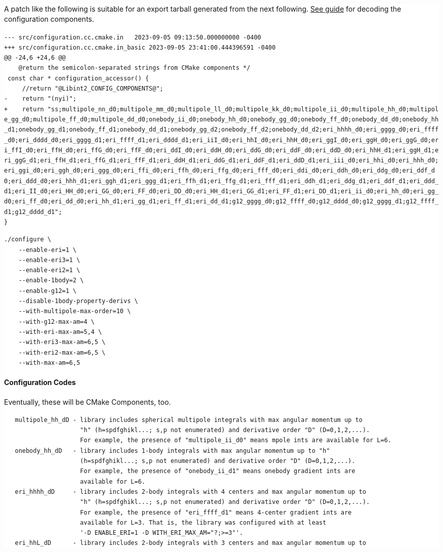 A patch like the following is suitable for an export tarball generated from the next following.
[See guide](#configuration-codes) for decoding the configuration components.

```
--- src/configuration.cc.cmake.in   2023-09-05 09:13:50.000000000 -0400
+++ src/configuration.cc.cmake.in_basic 2023-09-05 23:41:00.444396591 -0400
@@ -24,6 +24,6 @@
    @return the semicolon-separated strings from CMake components */
 const char * configuration_accessor() {
     //return "@Libint2_CONFIG_COMPONENTS@";
-    return "(nyi)";
+    return "ss;multipole_nn_d0;multipole_mm_d0;multipole_ll_d0;multipole_kk_d0;multipole_ii_d0;multipole_hh_d0;multipole_gg_d0;multipole_ff_d0;multipole_dd_d0;onebody_ii_d0;onebody_hh_d0;onebody_gg_d0;onebody_ff_d0;onebody_dd_d0;onebody_hh_d1;onebody_gg_d1;onebody_ff_d1;onebody_dd_d1;onebody_gg_d2;onebody_ff_d2;onebody_dd_d2;eri_hhhh_d0;eri_gggg_d0;eri_ffff_d0;eri_dddd_d0;eri_gggg_d1;eri_ffff_d1;eri_dddd_d1;eri_iiI_d0;eri_hhI_d0;eri_hhH_d0;eri_ggI_d0;eri_ggH_d0;eri_ggG_d0;eri_ffI_d0;eri_ffH_d0;eri_ffG_d0;eri_ffF_d0;eri_ddI_d0;eri_ddH_d0;eri_ddG_d0;eri_ddF_d0;eri_ddD_d0;eri_hhH_d1;eri_ggH_d1;eri_ggG_d1;eri_ffH_d1;eri_ffG_d1;eri_ffF_d1;eri_ddH_d1;eri_ddG_d1;eri_ddF_d1;eri_ddD_d1;eri_iii_d0;eri_hhi_d0;eri_hhh_d0;eri_ggi_d0;eri_ggh_d0;eri_ggg_d0;eri_ffi_d0;eri_ffh_d0;eri_ffg_d0;eri_fff_d0;eri_ddi_d0;eri_ddh_d0;eri_ddg_d0;eri_ddf_d0;eri_ddd_d0;eri_hhh_d1;eri_ggh_d1;eri_ggg_d1;eri_ffh_d1;eri_ffg_d1;eri_fff_d1;eri_ddh_d1;eri_ddg_d1;eri_ddf_d1;eri_ddd_d1;eri_II_d0;eri_HH_d0;eri_GG_d0;eri_FF_d0;eri_DD_d0;eri_HH_d1;eri_GG_d1;eri_FF_d1;eri_DD_d1;eri_ii_d0;eri_hh_d0;eri_gg_d0;eri_ff_d0;eri_dd_d0;eri_hh_d1;eri_gg_d1;eri_ff_d1;eri_dd_d1;g12_gggg_d0;g12_ffff_d0;g12_dddd_d0;g12_gggg_d1;g12_ffff_d1;g12_dddd_d1";
}
```
```
./configure \
    --enable-eri=1 \
    --enable-eri3=1 \
    --enable-eri2=1 \
    --enable-1body=2 \
    --enable-g12=1 \
    --disable-1body-property-derivs \
    --with-multipole-max-order=10 \
    --with-g12-max-am=4 \
    --with-eri-max-am=5,4 \
    --with-eri3-max-am=6,5 \
    --with-eri2-max-am=6,5 \
    --with-max-am=6,5
```


#### Configuration Codes

Eventually, these will be CMake Components, too.

```
   multipole_hh_dD - library includes spherical multipole integrals with max angular momentum up to
                     "h" (h=spdfghikl...; s,p not enumerated) and derivative order "D" (D=0,1,2,...).
                     For example, the presence of "multipole_ii_d0" means mpole ints are available for L=6.
   onebody_hh_dD   - library includes 1-body integrals with max angular momentum up to "h"
                     (h=spdfghikl...; s,p not enumerated) and derivative order "D" (D=0,1,2,...).
                     For example, the presence of "onebody_ii_d1" means onebody gradient ints are
                     available for L=6.
   eri_hhhh_dD     - library includes 2-body integrals with 4 centers and max angular momentum up to
                     "h" (h=spdfghikl...; s,p not enumerated) and derivative order "D" (D=0,1,2,...).
                     For example, the presence of "eri_ffff_d1" means 4-center gradient ints are
                     available for L=3. That is, the library was configured with at least
                     '-D ENABLE_ERI=1 -D WITH_ERI_MAX_AM="?;>=3"'.
   eri_hhL_dD      - library includes 2-body integrals with 3 centers and max angular momentum up to
```
